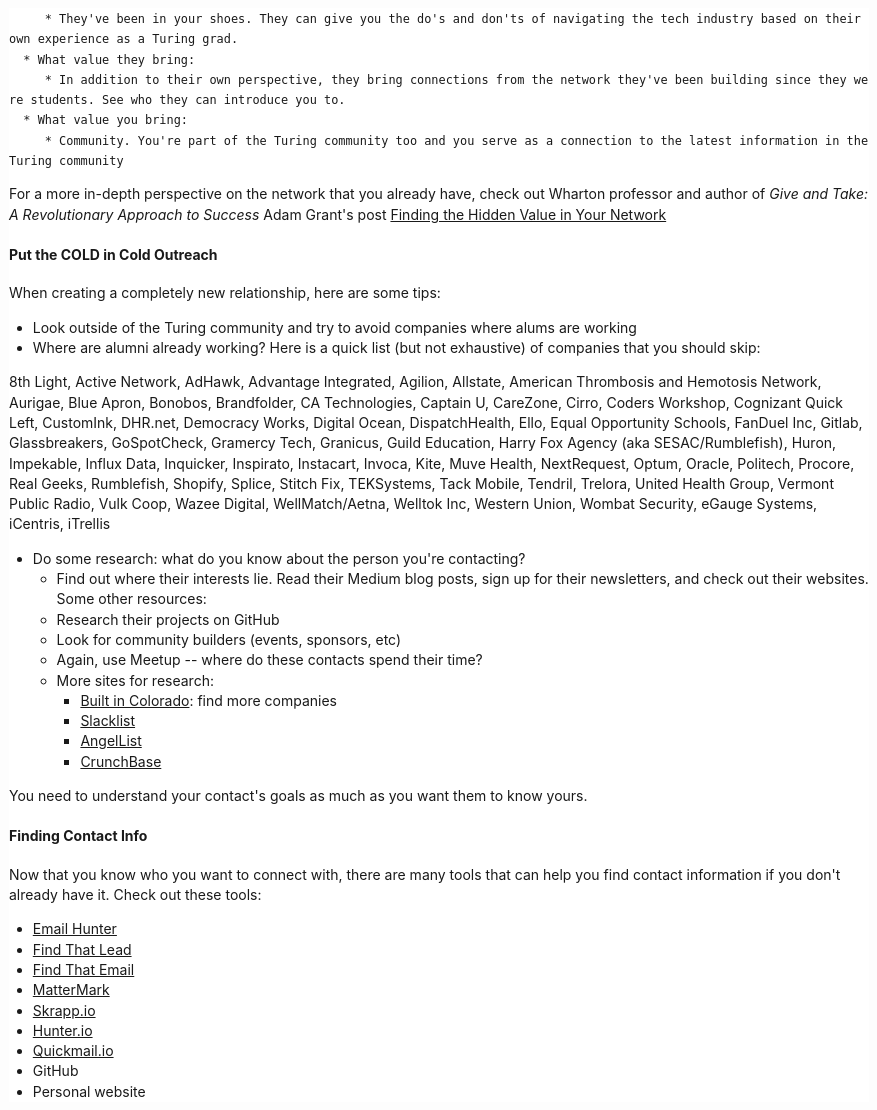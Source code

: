          * They've been in your shoes. They can give you the do's and don'ts of navigating the tech industry based on their own experience as a Turing grad.
      * What value they bring: 
         * In addition to their own perspective, they bring connections from the network they've been building since they were students. See who they can introduce you to.
      * What value you bring:
         * Community. You're part of the Turing community too and you serve as a connection to the latest information in the Turing community
         
For a more in-depth perspective on the network that you already have, check out Wharton professor and author of *Give and Take: A Revolutionary Approach to Success* Adam Grant's post [Finding the Hidden Value in Your Network](https://www.huffingtonpost.com/adam-grant/finding-the-hidden-value-_1_b_3458536.html)

#### Put the COLD in Cold Outreach
When creating a completely new relationship, here are some tips:

* Look outside of the Turing community and try to avoid companies where alums are working
* Where are alumni already working? Here is a quick list (but not exhaustive) of companies that you should skip:

8th Light, Active Network, AdHawk, Advantage Integrated, Agilion, Allstate, American Thrombosis and Hemotosis Network, Aurigae, Blue Apron, Bonobos, Brandfolder, CA Technologies, Captain U, CareZone, Cirro, Coders Workshop, Cognizant Quick Left, CustomInk, DHR.net, Democracy Works, Digital Ocean, DispatchHealth, Ello, Equal Opportunity Schools, FanDuel Inc, Gitlab, Glassbreakers, GoSpotCheck, Gramercy Tech, Granicus, Guild Education, Harry Fox Agency (aka SESAC/Rumblefish), Huron, Impekable, Influx Data, Inquicker, Inspirato, Instacart, Invoca, Kite, Muve Health, NextRequest, Optum, Oracle, Politech, Procore, Real Geeks, Rumblefish, Shopify, Splice, Stitch Fix, TEKSystems, Tack Mobile, Tendril, Trelora, United Health Group, Vermont Public Radio, Vulk Coop, Wazee Digital, WellMatch/Aetna, Welltok Inc, Western Union, Wombat Security, eGauge Systems, iCentris, iTrellis

* Do some research: what do you know about the person you're contacting? 
   * Find out where their interests lie. Read their Medium blog posts, sign up for their newsletters, and check out their websites. Some other resources:
   * Research their projects on GitHub
   * Look for community builders (events, sponsors, etc)
   * Again, use Meetup -- where do these contacts spend their time?
   * More sites for research:
      * [Built in Colorado](http://www.builtincolorado.com/companies): find more companies
      * [Slacklist](http://www.slacklist.info/) 
      * [AngelList](https://angel.co/)
      * [CrunchBase](https://www.crunchbase.com/#/home/index) 

You need to understand your contact's goals as much as you want them to know yours.

#### Finding Contact Info
Now that you know who you want to connect with, there are many tools that can help you find contact information if you don't already have it. Check out these tools:

* [Email Hunter](https://emailhunter.co/)
* [Find That Lead](https://findthatlead.com/)
* [Find That Email](https://findthat.email/)
* [MatterMark](https://mattermark.com/)
* [Skrapp.io](https://www.skrapp.io/)
* [Hunter.io](https://hunter.io/)
* [Quickmail.io](https://quickmail.io/)
* GitHub
* Personal website  
